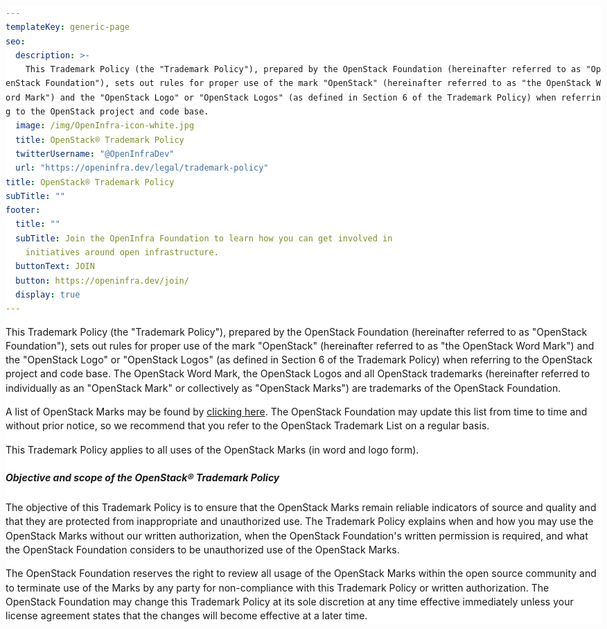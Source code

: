```yaml
---
templateKey: generic-page
seo:
  description: >-
    This Trademark Policy (the "Trademark Policy"), prepared by the OpenStack Foundation (hereinafter referred to as "OpenStack Foundation"), sets out rules for proper use of the mark "OpenStack" (hereinafter referred to as "the OpenStack Word Mark") and the "OpenStack Logo" or "OpenStack Logos" (as defined in Section 6 of the Trademark Policy) when referring to the OpenStack project and code base.
  image: /img/OpenInfra-icon-white.jpg
  title: OpenStack® Trademark Policy
  twitterUsername: "@OpenInfraDev"
  url: "https://openinfra.dev/legal/trademark-policy"
title: OpenStack® Trademark Policy
subTitle: ""
footer:
  title: ""
  subTitle: Join the OpenInfra Foundation to learn how you can get involved in
    initiatives around open infrastructure.
  buttonText: JOIN
  button: https://openinfra.dev/join/
  display: true
---
```


This Trademark Policy (the "Trademark Policy"), prepared by the OpenStack Foundation (hereinafter referred to as "OpenStack Foundation"), sets out rules for proper use of the mark "OpenStack" (hereinafter referred to as "the OpenStack Word Mark") and the "OpenStack Logo" or "OpenStack Logos" (as defined in Section 6 of the Trademark Policy) when referring to the OpenStack project and code base. The OpenStack Word Mark, the OpenStack Logos and all OpenStack trademarks (hereinafter referred to individually as an "OpenStack Mark" or collectively as "OpenStack Marks") are trademarks of the OpenStack Foundation.

A list of OpenStack Marks may be found by [clicking here](https://www.openstack.org/brand/openstack-logo/). The OpenStack Foundation may update this list from time to time and without prior notice, so we recommend that you refer to the OpenStack Trademark List on a regular basis.

This Trademark Policy applies to all uses of the OpenStack Marks (in word and logo form).

##### Objective and scope of the OpenStack® Trademark Policy

The objective of this Trademark Policy is to ensure that the OpenStack Marks remain reliable indicators of source and quality and that they are protected from inappropriate and unauthorized use. The Trademark Policy explains when and how you may use the OpenStack Marks without our written authorization, when the OpenStack Foundation's written permission is required, and what the OpenStack Foundation considers to be unauthorized use of the OpenStack Marks.

The OpenStack Foundation reserves the right to review all usage of the OpenStack Marks within the open source community and to terminate use of the Marks by any party for non-compliance with this Trademark Policy or written authorization. The OpenStack Foundation may change this Trademark Policy at its sole discretion at any time effective immediately unless your license agreement states that the changes will become effective at a later time.
